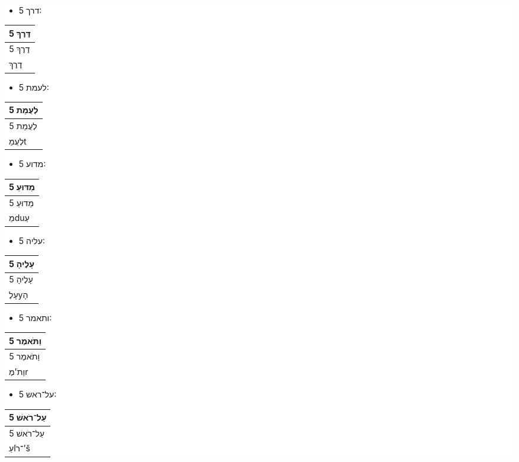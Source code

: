  * דרך 5: 

|דֶּרֶךְ 5|
|-|
|דֶרֶךְ 5|
|דֶרֶךְ|

 * לעמת 5: 

|לְעֻמַּת 5|
|-|
|לְעֻמַת 5|
|לְעֻמַt|

 * מדוע 5: 

|מַדּוּעַ 5|
|-|
|מַדוּעַ 5|
|מַduעַ|

 * עליה 5: 

|עָלֶיהָ 5|
|-|
|עָלֶיהָ 5|
|עָלֶyהָ|

 * ותאמר 5: 

|וַתֹּאמֶר 5|
|-|
|וַתֹאמֶר 5|
|וַתֹ'מֶr|

 * על־ראש 5: 

|עַל־רֹאשׁ 5|
|-|
|עַל־רֹאשׁ 5|
|עַl־רֹ'š|
